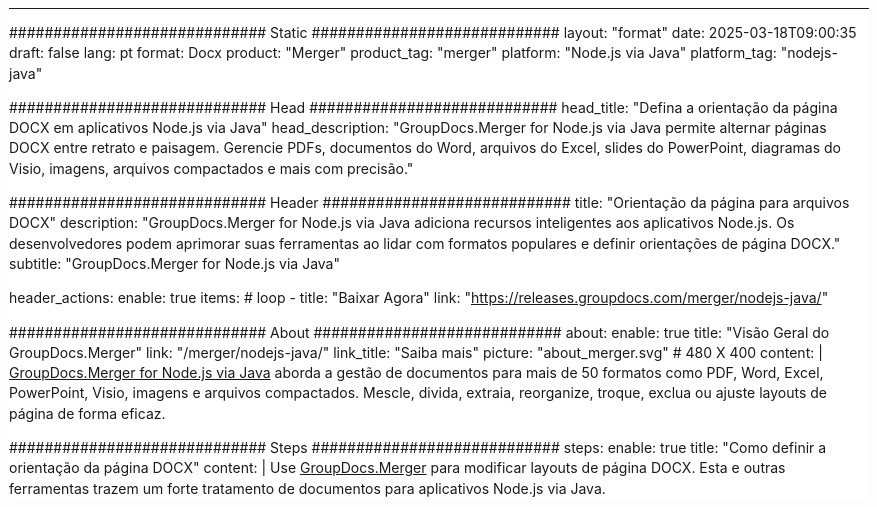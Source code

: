 
---
############################# Static ############################
layout: "format"
date:  2025-03-18T09:00:35
draft: false
lang: pt
format: Docx
product: "Merger"
product_tag: "merger"
platform: "Node.js via Java"
platform_tag: "nodejs-java"

############################# Head ############################
head_title: "Defina a orientação da página DOCX em aplicativos Node.js via Java"
head_description: "GroupDocs.Merger for Node.js via Java permite alternar páginas DOCX entre retrato e paisagem. Gerencie PDFs, documentos do Word, arquivos do Excel, slides do PowerPoint, diagramas do Visio, imagens, arquivos compactados e mais com precisão."

############################# Header ############################
title: "Orientação da página para arquivos DOCX" 
description: "GroupDocs.Merger for Node.js via Java adiciona recursos inteligentes aos aplicativos Node.js. Os desenvolvedores podem aprimorar suas ferramentas ao lidar com formatos populares e definir orientações de página DOCX."
subtitle: "GroupDocs.Merger for Node.js via Java" 

header_actions:
  enable: true
  items:
    #  loop
    - title: "Baixar Agora"
      link: "https://releases.groupdocs.com/merger/nodejs-java/"
      
############################# About ############################
about:
    enable: true
    title: "Visão Geral do GroupDocs.Merger"
    link: "/merger/nodejs-java/"
    link_title: "Saiba mais"
    picture: "about_merger.svg" # 480 X 400
    content: |
       [GroupDocs.Merger for Node.js via Java](/merger/nodejs-java/) aborda a gestão de documentos para mais de 50 formatos como PDF, Word, Excel, PowerPoint, Visio, imagens e arquivos compactados. Mescle, divida, extraia, reorganize, troque, exclua ou ajuste layouts de página de forma eficaz.

############################# Steps ############################
steps:
    enable: true
    title: "Como definir a orientação da página DOCX"
    content: |
      Use [GroupDocs.Merger](/merger/nodejs-java/) para modificar layouts de página DOCX. Esta e outras ferramentas trazem um forte tratamento de documentos para aplicativos Node.js via Java.
      